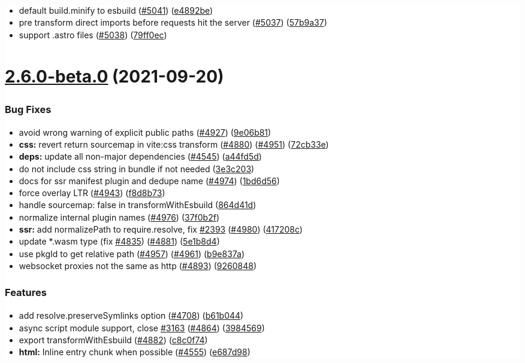 * default build.minify to esbuild ([#5041](https://github.com/vitejs/vite/issues/5041)) ([e4892be](https://github.com/vitejs/vite/commit/e4892be418e1294f2ec8462f0bf8bd14a6be0fb4))
* pre transform direct imports before requests hit the server ([#5037](https://github.com/vitejs/vite/issues/5037)) ([57b9a37](https://github.com/vitejs/vite/commit/57b9a37ea677e7d63f2e5085a4d018787c025e98))
* support .astro files ([#5038](https://github.com/vitejs/vite/issues/5038)) ([79ff0ec](https://github.com/vitejs/vite/commit/79ff0ecc7fddb34c0a0498169e15c31f857cfecb))



# [2.6.0-beta.0](https://github.com/vitejs/vite/compare/v2.5.7...v2.6.0-beta.0) (2021-09-20)


### Bug Fixes

* avoid wrong warning of explicit public paths ([#4927](https://github.com/vitejs/vite/issues/4927)) ([9e06b81](https://github.com/vitejs/vite/commit/9e06b81973cf298aeb0a1f48c67a496bf984c663))
* **css:** revert return sourcemap in vite:css transform ([#4880](https://github.com/vitejs/vite/issues/4880)) ([#4951](https://github.com/vitejs/vite/issues/4951)) ([72cb33e](https://github.com/vitejs/vite/commit/72cb33e947e7aa72d27ed0c5eacb2457d523dfbf))
* **deps:** update all non-major dependencies ([#4545](https://github.com/vitejs/vite/issues/4545)) ([a44fd5d](https://github.com/vitejs/vite/commit/a44fd5d38679da0be2536103e83af730cda73a95))
* do not include css string in bundle if not needed ([3e3c203](https://github.com/vitejs/vite/commit/3e3c20364d6c065026f7362bbcb7094099705cc9))
* docs for ssr manifest plugin and dedupe name ([#4974](https://github.com/vitejs/vite/issues/4974)) ([1bd6d56](https://github.com/vitejs/vite/commit/1bd6d56bfd0a1133914fe23b384fafc9e232dc32))
* force overlay LTR ([#4943](https://github.com/vitejs/vite/issues/4943)) ([f8d8b73](https://github.com/vitejs/vite/commit/f8d8b73ae34e34813a51aed6ec34f69f0c77339f))
* handle sourcemap: false in transformWithEsbuild ([864d41d](https://github.com/vitejs/vite/commit/864d41d4eef745a68121c9192cda245630936431))
* normalize internal plugin names ([#4976](https://github.com/vitejs/vite/issues/4976)) ([37f0b2f](https://github.com/vitejs/vite/commit/37f0b2fff74109d381513ed052a32b43655ee11d))
* **ssr:** add normalizePath to require.resolve, fix [#2393](https://github.com/vitejs/vite/issues/2393) ([#4980](https://github.com/vitejs/vite/issues/4980)) ([417208c](https://github.com/vitejs/vite/commit/417208cf28cecc4cdfa04ca8f456d2b7c6b343d2))
* update *.wasm type (fix [#4835](https://github.com/vitejs/vite/issues/4835)) ([#4881](https://github.com/vitejs/vite/issues/4881)) ([5e1b8d4](https://github.com/vitejs/vite/commit/5e1b8d41f0540e4cad93aa539a19b5c599ff690c))
* use pkgId to get relative path ([#4957](https://github.com/vitejs/vite/issues/4957)) ([#4961](https://github.com/vitejs/vite/issues/4961)) ([b9e837a](https://github.com/vitejs/vite/commit/b9e837a2aa2c1a7a8f93d4b19df9f72fd3c6fb09))
* websocket proxies not the same as http ([#4893](https://github.com/vitejs/vite/issues/4893)) ([9260848](https://github.com/vitejs/vite/commit/9260848ee7ca15ac5c1a91fce8755beb62269e0d))


### Features

* add resolve.preserveSymlinks option ([#4708](https://github.com/vitejs/vite/issues/4708)) ([b61b044](https://github.com/vitejs/vite/commit/b61b044d8fc957c0511ca7d33380ab60bad5754f))
* async script module support, close [#3163](https://github.com/vitejs/vite/issues/3163) ([#4864](https://github.com/vitejs/vite/issues/4864)) ([3984569](https://github.com/vitejs/vite/commit/398456966df54fa8f74c3cfa42cadeb7540792ff))
* export transformWithEsbuild ([#4882](https://github.com/vitejs/vite/issues/4882)) ([c8c0f74](https://github.com/vitejs/vite/commit/c8c0f74ceda612bf2780dd764e941514547cb63b))
* **html:** Inline entry chunk when possible ([#4555](https://github.com/vitejs/vite/issues/4555)) ([e687d98](https://github.com/vitejs/vite/commit/e687d9886fd351d9941fc0a1a4c754440a94335f))
